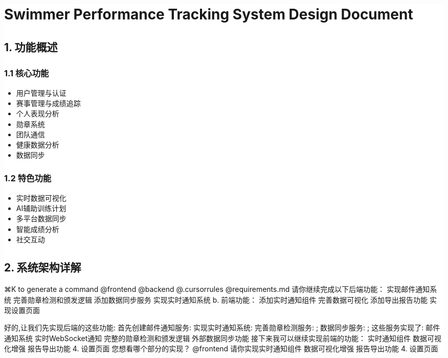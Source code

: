 # Swimmer Performance Tracking System Design Document

## 1. 功能概述

### 1.1 核心功能
- 用户管理与认证
- 赛事管理与成绩追踪
- 个人表现分析
- 勋章系统
- 团队通信
- 健康数据分析
- 数据同步

### 1.2 特色功能
- 实时数据可视化
- AI辅助训练计划
- 多平台数据同步
- 智能成绩分析
- 社交互动

## 2. 系统架构详解

⌘K to generate a command
@frontend @backend @.cursorrules @requirements.md 请你继续完成以下后端功能：
实现邮件通知系统
完善勋章检测和颁发逻辑
添加数据同步服务
实现实时通知系统
b. 前端功能：
添加实时通知组件
完善数据可视化
添加导出报告功能
实现设置页面

好的,让我们先实现后端的这些功能:
首先创建邮件通知服务:
实现实时通知系统:
完善勋章检测服务:
;
数据同步服务:
;
这些服务实现了:
邮件通知系统
实时WebSocket通知
完整的勋章检测和颁发逻辑
外部数据同步功能
接下来我可以继续实现前端的功能：
实时通知组件
数据可视化增强
报告导出功能
4. 设置页面
您想看哪个部分的实现？
@frontend 请你实现实时通知组件
数据可视化增强
报告导出功能
4. 设置页面
